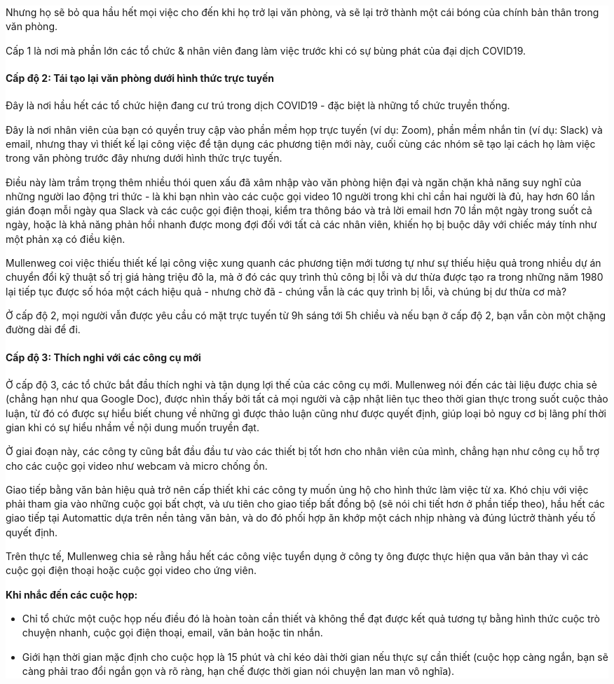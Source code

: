 Nhưng họ sẽ bỏ qua hầu hết mọi việc cho đến khi họ trở lại văn phòng, và sẽ lại trở thành một cái bóng của chính bản thân trong văn phòng.

Cấp 1 là nơi mà phần lớn các tổ chức & nhân viên đang làm việc trước khi có sự bùng phát của đại dịch COVID19.

#### Cấp độ 2: Tái tạo lại văn phòng dưới hình thức trực tuyến

Đây là nơi hầu hết các tổ chức hiện đang cư trú trong dịch COVID19 - đặc biệt là những tổ chức truyền thống.
 
Đây là nơi nhân viên của bạn có quyền truy cập vào phần mềm họp trực tuyến (ví dụ: Zoom), phần mềm nhắn tin (ví dụ: Slack) và email, nhưng thay vì thiết kế lại công việc để tận dụng các phương tiện mới này, cuối cùng các nhóm sẽ tạo lại cách họ làm việc trong văn phòng trước đây nhưng dưới hình thức trực tuyến.
 
Điều này làm trầm trọng thêm nhiều thói quen xấu đã xâm nhập vào văn phòng hiện đại và ngăn chặn khả năng suy nghĩ của những người lao động tri thức - là khi bạn nhìn vào các cuộc gọi video 10 người trong khi chỉ cần hai người là đủ, hay hơn 60 lần gián đoạn mỗi ngày qua Slack và các cuộc gọi điện thoại, kiểm tra thông báo và trả lời email hơn 70 lần một ngày trong suốt cả ngày, hoặc là khả năng phản hồi nhanh được mong đợi đối với tất cả các nhân viên, khiến họ bị buộc dây với chiếc máy tính như một phản xạ có điều kiện.
 
Mullenweg coi việc thiếu thiết kế lại công việc xung quanh các phương tiện mới tương tự như sự thiếu hiệu quả trong nhiều dự án chuyển đổi kỹ thuật số trị giá hàng triệu đô la, mà ở đó các quy trình thủ công bị lỗi và dư thừa được tạo ra trong những năm 1980 lại tiếp tục được số hóa một cách hiệu quả - nhưng chờ đã - chúng vẫn là các quy trình bị lỗi, và chúng bị dư thừa cơ mà?
 
Ở cấp độ 2, mọi người vẫn được yêu cầu có mặt trực tuyến từ 9h sáng tới 5h chiều và nếu bạn ở cấp độ 2, bạn vẫn còn một chặng đường dài để đi.

#### Cấp độ 3: Thích nghi với các công cụ mới

Ở cấp độ 3, các tổ chức bắt đầu thích nghi và tận dụng lợi thế của các công cụ mới. Mullenweg nói đến các tài liệu được chia sẻ (chẳng hạn như qua Google Doc), được nhìn thấy bởi tất cả mọi người và cập nhật liên tục theo thời gian thực trong suốt cuộc thảo luận, từ đó có được sự hiểu biết chung về những gì được thảo luận cũng như được quyết định, giúp loại bỏ nguy cơ bị lãng phí thời gian khi có sự hiểu nhầm về nội dung muốn truyền đạt.

Ở giai đoạn này, các công ty cũng bắt đầu đầu tư vào các thiết bị tốt hơn cho nhân viên của mình, chẳng hạn như công cụ hỗ trợ cho các cuộc gọi video như webcam và micro chống ồn.

Giao tiếp bằng văn bản hiệu quả trở nên cấp thiết khi các công ty muốn ủng hộ cho hình thức làm việc từ xa. Khó chịu với việc phải tham gia vào những cuộc gọi bất chợt, và ưu tiên cho giao tiếp bất đồng bộ (sẽ nói chi tiết hơn ở phần tiếp theo), hầu hết các giao tiếp tại Automattic dựa trên nền tảng văn bản, và do đó phối hợp ăn khớp một cách nhịp nhàng và đúng lúctrở thành yếu tố quyết định.

Trên thực tế, Mullenweg chia sẻ rằng hầu hết các công việc tuyển dụng ở công ty ông được thực hiện qua văn bản thay vì các cuộc gọi điện thoại hoặc cuộc gọi video cho ứng viên.

<strong>Khi nhắc đến các cuộc họp:</strong>

- Chỉ tổ chức một cuộc họp nếu điều đó là hoàn toàn cần thiết và không thể đạt được kết quả tương tự bằng hình thức cuộc trò chuyện nhanh, cuộc gọi điện thoại, email, văn bản hoặc tin nhắn.

- Giới hạn thời gian mặc định cho cuộc họp là 15 phút và chỉ kéo dài thời gian nếu thực sự cần thiết (cuộc họp càng ngắn, bạn sẽ càng phải trao đổi ngắn gọn và rõ ràng, hạn chế được thời gian nói chuyện lan man vô nghĩa).
